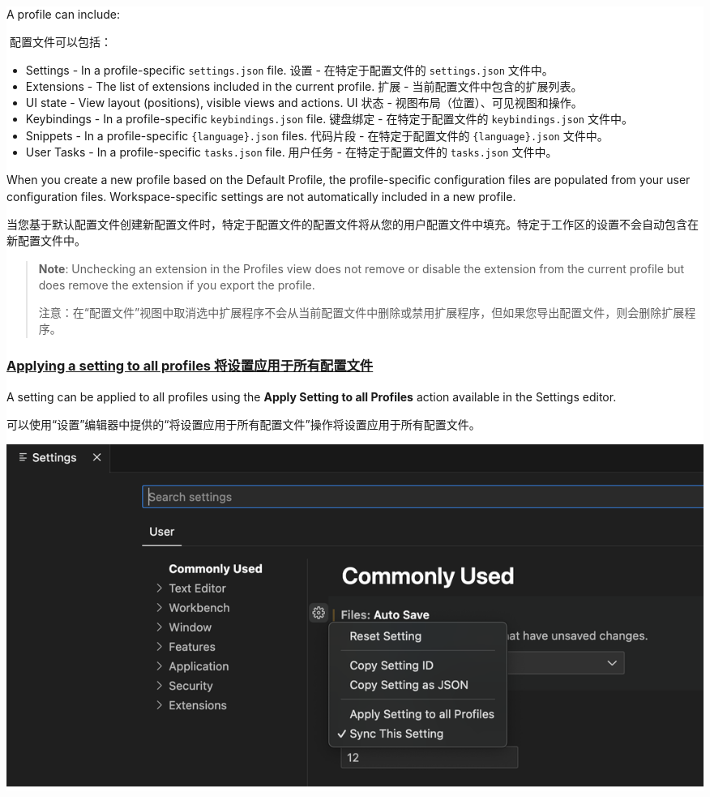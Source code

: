 
A profile can include:

​​	配置文件可以包括：

- Settings - In a profile-specific `settings.json` file.
  设置 - 在特定于配置文件的 `settings.json` 文件中。
- Extensions - The list of extensions included in the current profile.
  扩展 - 当前配置文件中包含的扩展列表。
- UI state - View layout (positions), visible views and actions.
  UI 状态 - 视图布局（位置）、可见视图和操作。
- Keybindings - In a profile-specific `keybindings.json` file.
  键盘绑定 - 在特定于配置文件的 `keybindings.json` 文件中。
- Snippets - In a profile-specific `{language}.json` files.
  代码片段 - 在特定于配置文件的 `{language}.json` 文件中。
- User Tasks - In a profile-specific `tasks.json` file.
  用户任务 - 在特定于配置文件的 `tasks.json` 文件中。

When you create a new profile based on the Default Profile, the profile-specific configuration files are populated from your user configuration files. Workspace-specific settings are not automatically included in a new profile.

​​	当您基于默认配置文件创建新配置文件时，特定于配置文件的配置文件将从您的用户配置文件中填充。特定于工作区的设置不会自动包含在新配置文件中。

> **Note**: Unchecking an extension in the Profiles view does not remove or disable the extension from the current profile but does remove the extension if you export the profile.
>
> ​​	注意：在“配置文件”视图中取消选中扩展程序不会从当前配置文件中删除或禁用扩展程序，但如果您导出配置文件，则会删除扩展程序。

### [Applying a setting to all profiles 将设置应用于所有配置文件](https://code.visualstudio.com/docs/editor/profiles#_applying-a-setting-to-all-profiles)

A setting can be applied to all profiles using the **Apply Setting to all Profiles** action available in the Settings editor.

​​	可以使用“设置”编辑器中提供的“将设置应用于所有配置文件”操作将设置应用于所有配置文件。

![Apply setting to all Profiles](./Profiles_img/profiles_apply_setting.png)
